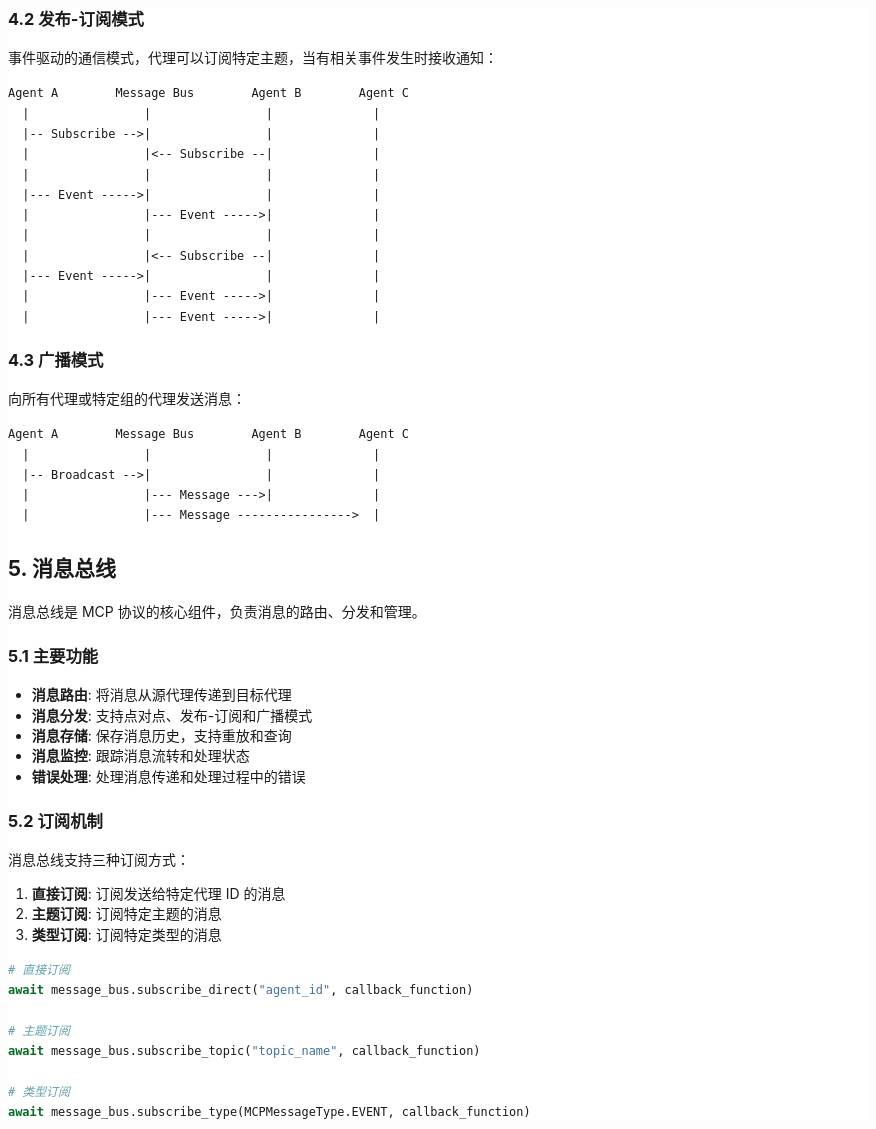 ### 4.2 发布-订阅模式

事件驱动的通信模式，代理可以订阅特定主题，当有相关事件发生时接收通知：

```
Agent A        Message Bus        Agent B        Agent C
  |                |                |              |
  |-- Subscribe -->|                |              |
  |                |<-- Subscribe --|              |
  |                |                |              |
  |--- Event ----->|                |              |
  |                |--- Event ----->|              |
  |                |                |              |
  |                |<-- Subscribe --|              |
  |--- Event ----->|                |              |
  |                |--- Event ----->|              |
  |                |--- Event ----->|              |
```

### 4.3 广播模式

向所有代理或特定组的代理发送消息：

```
Agent A        Message Bus        Agent B        Agent C
  |                |                |              |
  |-- Broadcast -->|                |              |
  |                |--- Message --->|              |
  |                |--- Message ---------------->  |
```

## 5. 消息总线

消息总线是 MCP 协议的核心组件，负责消息的路由、分发和管理。

### 5.1 主要功能

- **消息路由**: 将消息从源代理传递到目标代理
- **消息分发**: 支持点对点、发布-订阅和广播模式
- **消息存储**: 保存消息历史，支持重放和查询
- **消息监控**: 跟踪消息流转和处理状态
- **错误处理**: 处理消息传递和处理过程中的错误

### 5.2 订阅机制

消息总线支持三种订阅方式：

1. **直接订阅**: 订阅发送给特定代理 ID 的消息
2. **主题订阅**: 订阅特定主题的消息
3. **类型订阅**: 订阅特定类型的消息

```python
# 直接订阅
await message_bus.subscribe_direct("agent_id", callback_function)

# 主题订阅
await message_bus.subscribe_topic("topic_name", callback_function)

# 类型订阅
await message_bus.subscribe_type(MCPMessageType.EVENT, callback_function)
```
